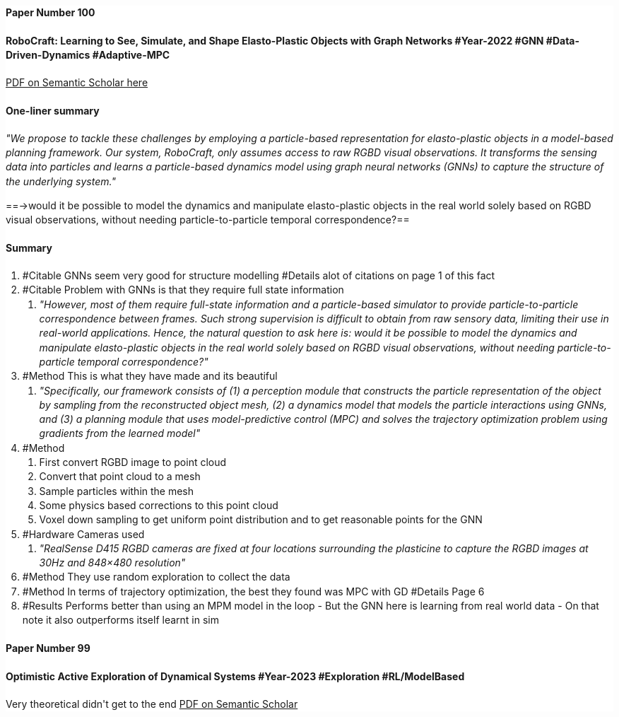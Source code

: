 
#### Paper Number 100
#### RoboCraft: Learning to See, Simulate, and Shape Elasto-Plastic Objects with Graph Networks #Year-2022  #GNN #Data-Driven-Dynamics #Adaptive-MPC 
[PDF on Semantic Scholar here](https://www.semanticscholar.org/reader/35bee2910715971b575f2fd6d4b4874690862bc7)
#### One-liner summary

*"We propose to tackle these challenges by employing a particle-based representation for elasto-plastic objects in a model-based planning framework. Our system, RoboCraft, only assumes access to raw RGBD visual observations. It transforms the sensing data into particles and learns a particle-based dynamics model using graph neural networks (GNNs) to capture the structure of the underlying system."*

==->would it be possible to model the dynamics and manipulate elasto-plastic objects in the real world solely based on RGBD visual observations, without needing particle-to-particle temporal correspondence?==
#### Summary
1) #Citable GNNs seem very good for structure modelling #Details alot of citations on page 1 of this fact
2) #Citable Problem with GNNs is that they require full state information
	1) *"However, most of them require full-state information and a particle-based simulator to provide particle-to-particle correspondence between frames. Such strong supervision is difficult to obtain from raw sensory data, limiting their use in real-world applications. Hence, the natural question to ask here is: would it be possible to model the dynamics and manipulate elasto-plastic objects in the real world solely based on RGBD visual observations, without needing particle-to-particle temporal correspondence?"*
3) #Method This is what they have made and its beautiful
	1) *"Specifically, our framework consists of (1) a perception module that constructs the particle representation of the object by sampling from the reconstructed object mesh, (2) a dynamics model that models the particle interactions using GNNs, and (3) a planning module that uses model-predictive control (MPC) and solves the trajectory optimization problem using gradients from the learned model"*
4) #Method 
	1) First convert RGBD image to point cloud
	2) Convert that point cloud to a mesh
	3) Sample particles within the mesh
	4) Some physics based corrections to this point cloud
	5) Voxel down sampling to get uniform point distribution and to get reasonable points for the GNN
5) #Hardware Cameras used
	1) *"RealSense D415 RGBD cameras are fixed at four locations surrounding the plasticine to capture the RGBD images at 30Hz and 848×480 resolution"*
6) #Method They use random exploration to collect the data
7) #Method In terms of trajectory optimization, the best they found was MPC with GD #Details Page 6
8) #Results Performs better than using an MPM model in the loop - But the GNN here is learning from real world data - On that note it also outperforms itself learnt in sim


#### Paper Number 99
#### Optimistic Active Exploration of Dynamical Systems #Year-2023 #Exploration #RL/ModelBased 
Very theoretical didn't get to the end
[PDF on Semantic Scholar](https://www.semanticscholar.org/reader/e66d55565f6cd6336f92be01b4efc7e6a1eb2381)
